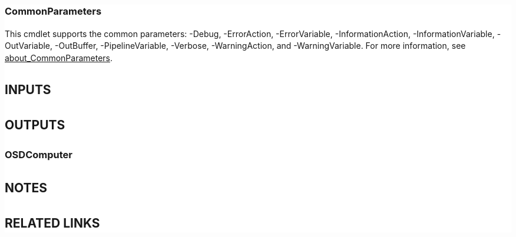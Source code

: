 ### CommonParameters
This cmdlet supports the common parameters: -Debug, -ErrorAction, -ErrorVariable, -InformationAction, -InformationVariable, -OutVariable, -OutBuffer, -PipelineVariable, -Verbose, -WarningAction, and -WarningVariable. For more information, see [about_CommonParameters](http://go.microsoft.com/fwlink/?LinkID=113216).

## INPUTS

## OUTPUTS

### OSDComputer

## NOTES

## RELATED LINKS
